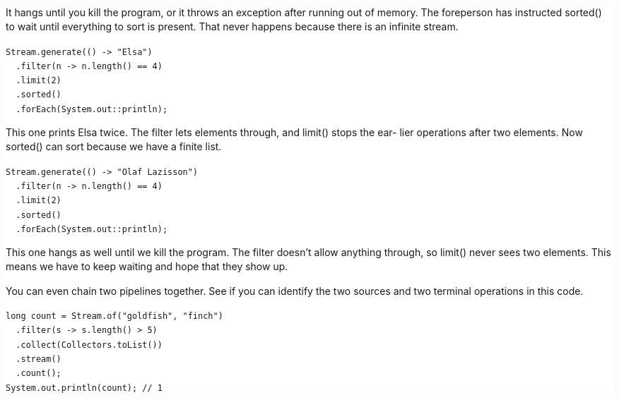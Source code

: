 It hangs until you kill the program, or it throws an exception after running out of memory. The foreperson has
instructed sorted() to wait until everything to sort is present. That never happens because there is an infinite stream.

    Stream.generate(() -> "Elsa")
      .filter(n -> n.length() == 4) 
      .limit(2)
      .sorted() 
      .forEach(System.out::println);

This one prints Elsa twice. The filter lets elements through, and limit() stops the ear- lier operations after two
elements. Now sorted() can sort because we have a finite list.

    Stream.generate(() -> "Olaf Lazisson")
      .filter(n -> n.length() == 4)
      .limit(2)
      .sorted()
      .forEach(System.out::println);

This one hangs as well until we kill the program. The filter doesn’t allow anything through, so limit() never sees two
elements. This means we have to keep waiting and hope that they show up.

You can even chain two pipelines together. See if you can identify the two sources and two terminal operations in this
code.

    long count = Stream.of("goldfish", "finch")
      .filter(s -> s.length() > 5)
      .collect(Collectors.toList())
      .stream()
      .count();
    System.out.println(count); // 1
